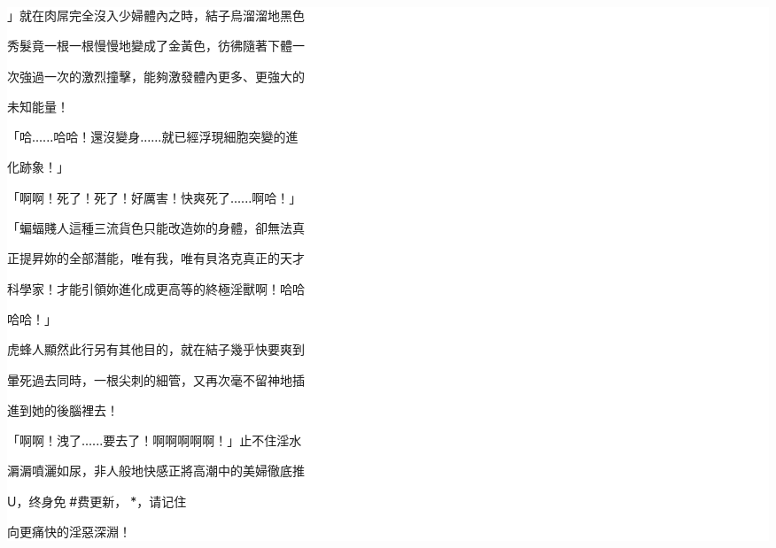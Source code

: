 

」就在肉屌完全沒入少婦體內之時，結子烏溜溜地黑色



秀髮竟一根一根慢慢地變成了金黃色，彷彿隨著下體一



次強過一次的激烈撞擊，能夠激發體內更多、更強大的



未知能量！





「哈......哈哈！還沒變身......就已經浮現細胞突變的進



化跡象！」





「啊啊！死了！死了！好厲害！快爽死了......啊哈！」



「蝙蝠賤人這種三流貨色只能改造妳的身體，卻無法真



正提昇妳的全部潛能，唯有我，唯有貝洛克真正的天才



科學家！才能引領妳進化成更高等的終極淫獸啊！哈哈



哈哈！」



虎蜂人顯然此行另有其他目的，就在結子幾乎快要爽到



暈死過去同時，一根尖刺的細管，又再次毫不留神地插



進到她的後腦裡去！



「啊啊！洩了......要去了！啊啊啊啊啊！」止不住淫水



漘漘噴灑如尿，非人般地快感正將高潮中的美婦徹底推

U，终身免 #费更新， *，请记住



向更痛快的淫惡深淵！




